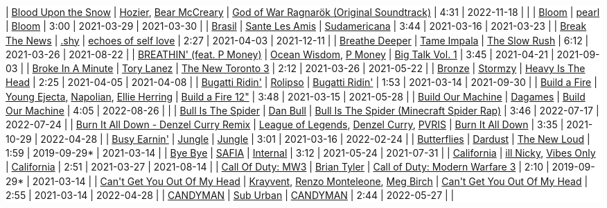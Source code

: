 | [Blood Upon the Snow](https://open.spotify.com/track/5cgacDGTfR9sm4W03syTyX) | [Hozier](https://open.spotify.com/artist/2FXC3k01G6Gw61bmprjgqS), [Bear McCreary](https://open.spotify.com/artist/2ifvIECHAlEgPMBuBOJ0lG) | [God of War Ragnarök \(Original Soundtrack\)](https://open.spotify.com/album/7LmeRZOi905AochW9J9FAA) | 4:31 | 2022-11-18 |  |
| [Bloom](https://open.spotify.com/track/277KV5pxf6p7LgJ4kgzPKe) | [pearl](https://open.spotify.com/artist/0GVJUKNNOVM3zklm6EUvhr) | [Bloom](https://open.spotify.com/album/4iU5pynvbuVIGzNcnqBSBY) | 3:00 | 2021-03-29 | 2021-03-30 |
| [Brasil](https://open.spotify.com/track/1EymydSgZSlLuVQcdiNohO) | [Sante Les Amis](https://open.spotify.com/artist/6F0kHi7zRjI2YFSNGvU2OT) | [Sudamericana](https://open.spotify.com/album/53VK07Mw1BrwHmWYaCbU6B) | 3:44 | 2021-03-16 | 2021-03-23 |
| [Break The News](https://open.spotify.com/track/76BBhzqp0PT1lGMFbYzi1Q) | [.shy](https://open.spotify.com/artist/5YemRmV5bmgp5nyCxAksLH) | [echoes of self love](https://open.spotify.com/album/0l1jODo1uMj4waa2VUxLQN) | 2:27 | 2021-04-03 | 2021-12-11 |
| [Breathe Deeper](https://open.spotify.com/track/3LbZIhU0smEU5SUnxod4j4) | [Tame Impala](https://open.spotify.com/artist/5INjqkS1o8h1imAzPqGZBb) | [The Slow Rush](https://open.spotify.com/album/31qVWUdRrlb8thMvts0yYL) | 6:12 | 2021-03-26 | 2021-08-22 |
| [BREATHIN' \(feat\. P Money\)](https://open.spotify.com/track/3AApeQ7oj337snJ7SIX5MA) | [Ocean Wisdom](https://open.spotify.com/artist/0D9N9NxMbXKjmoRI1JVdz8), [P Money](https://open.spotify.com/artist/6WjX4pepHwXa85B9KMk0PY) | [Big Talk Vol\. 1](https://open.spotify.com/album/1sZtB2VSS5sZewLUqFOxi8) | 3:45 | 2021-04-21 | 2021-09-03 |
| [Broke In A Minute](https://open.spotify.com/track/4xqIYGwwZTEem9U8A42SPF) | [Tory Lanez](https://open.spotify.com/artist/2jku7tDXc6XoB6MO2hFuqg) | [The New Toronto 3](https://open.spotify.com/album/2TbrXjwWklhT7JrC5sdUkf) | 2:12 | 2021-03-26 | 2021-05-22 |
| [Bronze](https://open.spotify.com/track/2ECa2abJzm8ogoS4KZGCPl) | [Stormzy](https://open.spotify.com/artist/2SrSdSvpminqmStGELCSNd) | [Heavy Is The Head](https://open.spotify.com/album/3y4AaloFccKNLQcZNS9L8c) | 2:25 | 2021-04-05 | 2021-04-08 |
| [Bugatti Ridin'](https://open.spotify.com/track/6J60bURyDlBj6MKyw7x2db) | [Rolipso](https://open.spotify.com/artist/1EtBmvqGOtWnjDgCUFQRqI) | [Bugatti Ridin'](https://open.spotify.com/album/61hFzK8BDXeKkllSj0aNVv) | 1:53 | 2021-03-14 | 2021-09-30 |
| [Build a Fire](https://open.spotify.com/track/2sdQ5syy44X5hNoM8s8qWz) | [Young Ejecta](https://open.spotify.com/artist/54q9bW74hKtp2aua0cmjDb), [Napolian](https://open.spotify.com/artist/420VlYgk63HbGyGddUNrDw), [Ellie Herring](https://open.spotify.com/artist/3CsuIezRpqLyi8gCer8ENB) | [Build a Fire 12"](https://open.spotify.com/album/7cmgI4LbrpIuo9DNfWqJcA) | 3:48 | 2021-03-15 | 2021-05-28 |
| [Build Our Machine](https://open.spotify.com/track/73X3FOZWP0ktM0bebojQd4) | [Dagames](https://open.spotify.com/artist/6O2VM2aM7KwyDIJ4VvAbYx) | [Build Our Machine](https://open.spotify.com/album/2ZoGAccGBvg7gqSm7LgH4l) | 4:05 | 2022-08-26 |  |
| [Bull Is The Spider](https://open.spotify.com/track/4GiirScKIGgur1rVx5R7rG) | [Dan Bull](https://open.spotify.com/artist/17BmVePNxhzlRGKc85xYsd) | [Bull Is The Spider \(Minecraft Spider Rap\)](https://open.spotify.com/album/4rN4y6LraRee51idOJw12M) | 3:46 | 2022-07-17 | 2022-07-24 |
| [Burn It All Down \- Denzel Curry Remix](https://open.spotify.com/track/4hU1jx4lPBUavwxFhp9xgA) | [League of Legends](https://open.spotify.com/artist/47mIJdHORyRerp4os813jD), [Denzel Curry](https://open.spotify.com/artist/6fxyWrfmjcbj5d12gXeiNV), [PVRIS](https://open.spotify.com/artist/6oFs3qk4VepIVFdoD4jmsy) | [Burn It All Down](https://open.spotify.com/album/2CQ8yFFMl6U9T6NoF3JlYd) | 3:35 | 2021-10-29 | 2022-04-28 |
| [Busy Earnin'](https://open.spotify.com/track/07tOsOR7E9zW89v2FqzsdG) | [Jungle](https://open.spotify.com/artist/59oA5WbbQvomJz2BuRG071) | [Jungle](https://open.spotify.com/album/7oZG5VZ4SukMmnylJ16O24) | 3:01 | 2021-03-16 | 2022-02-24 |
| [Butterflies](https://open.spotify.com/track/4WCeO0Cmr3sZvpOVu3Qh3G) | [Dardust](https://open.spotify.com/artist/6JhUHne9H09NdkTI5E9GSt) | [The New Loud](https://open.spotify.com/album/4MbD7nXxG1vXAem217Oxm1) | 1:59 | 2019-09-29\* | 2021-03-14 |
| [Bye Bye](https://open.spotify.com/track/1gjcS1gxD6NoMY2Vo5Bane) | [SAFIA](https://open.spotify.com/artist/1y07gMlsfAdz2KOvZzyUTB) | [Internal](https://open.spotify.com/album/2sznIChsou3maqPR5GXWS0) | 3:12 | 2021-05-24 | 2021-07-31 |
| [California](https://open.spotify.com/track/0td8QgmgwUwlbk58VKf6Fl) | [ill Nicky](https://open.spotify.com/artist/6NVUzbf5gy1bg5A4diGkqm), [Vibes Only](https://open.spotify.com/artist/0RJPaQ4SBZ5zPcpL7HkuAA) | [California](https://open.spotify.com/album/2Xdqr0SMbkoCbbnDzUlZVi) | 2:51 | 2021-03-27 | 2021-08-14 |
| [Call Of Duty: MW3](https://open.spotify.com/track/1Gbs2qettmeeUg0GUFLmn7) | [Brian Tyler](https://open.spotify.com/artist/109FvbnDVNag1UcJDVpFlr) | [Call of Duty: Modern Warfare 3](https://open.spotify.com/album/2cmRXWpbtGsCNmy7hYV8dR) | 2:10 | 2019-09-29\* | 2021-03-14 |
| [Can't Get You Out Of My Head](https://open.spotify.com/track/1KcFCp5dyPs2hW7ZGhfYJ0) | [Krayvent](https://open.spotify.com/artist/3fW8UcLObMVedHoQp2FlNF), [Renzo Monteleone](https://open.spotify.com/artist/5j3lv4cVGsqu7k4ksRlzBP), [Meg Birch](https://open.spotify.com/artist/3LB7FvgVlOipXr9itiGxGY) | [Can't Get You Out Of My Head](https://open.spotify.com/album/3oRH65chAisBGfBNZhr62T) | 2:55 | 2021-03-14 | 2022-04-28 |
| [CANDYMAN](https://open.spotify.com/track/2LKw5pI3tXyMI8fpUibCiZ) | [Sub Urban](https://open.spotify.com/artist/7gXb99Sf9nNmpNYeAgIQFG) | [CANDYMAN](https://open.spotify.com/album/5x2Pu8eIiPR0sAOZo6bY1w) | 2:44 | 2022-05-27 |  |